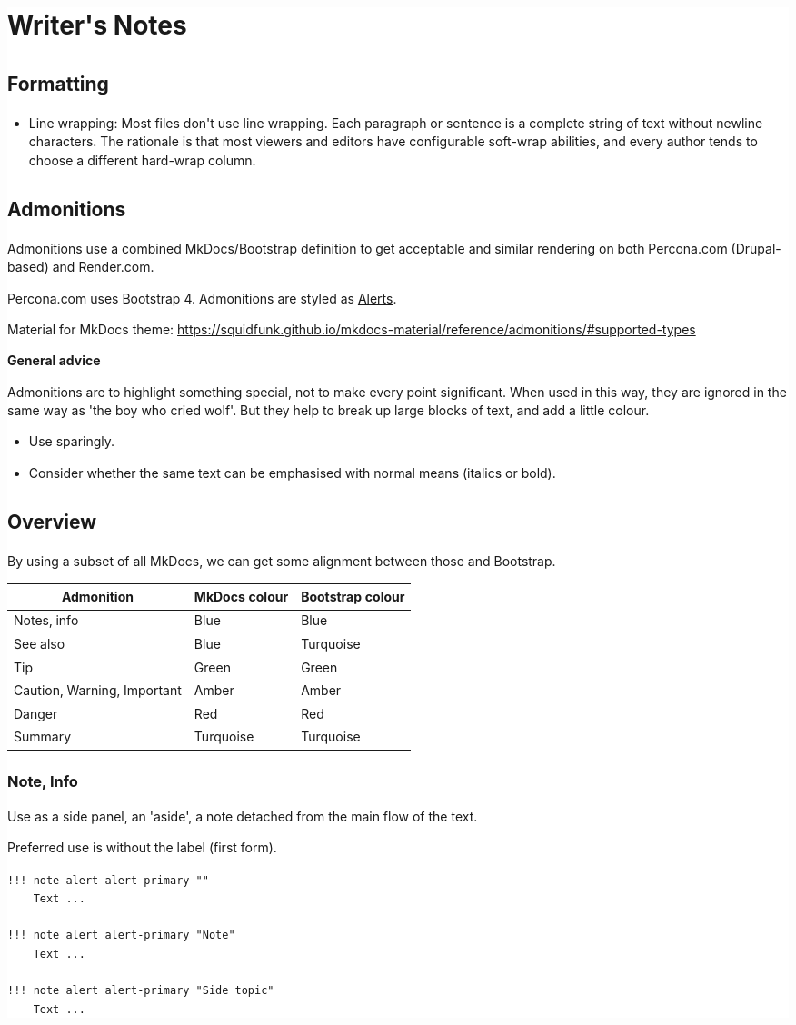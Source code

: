 # Writer's Notes

## Formatting

- Line wrapping: Most files don't use line wrapping. Each paragraph or sentence is a complete string of text without newline characters. The rationale is that most viewers and editors have configurable soft-wrap abilities, and every author tends to choose a different hard-wrap column.

## Admonitions

Admonitions use a combined MkDocs/Bootstrap definition to get acceptable and similar rendering on both Percona.com (Drupal-based) and Render.com.

Percona.com uses Bootstrap 4. Admonitions are styled as [Alerts](https://getbootstrap.com/docs/4.0/components/alerts/).

Material for MkDocs theme: https://squidfunk.github.io/mkdocs-material/reference/admonitions/#supported-types

**General advice**

Admonitions are to highlight something special, not to make every point significant. When used in this way, they are ignored in the same way as 'the boy who cried wolf'. But they help to break up large blocks of text, and add a little colour.

- Use sparingly.

- Consider whether the same text can be emphasised with normal means (italics or bold).

## Overview

By using a subset of all MkDocs, we can get some alignment between those and Bootstrap.

| Admonition                  | MkDocs colour | Bootstrap colour |
| --------------------------- | ------------- | ---------------- |
| Notes, info                 | Blue          | Blue             |
| See also                    | Blue          | Turquoise        |
| Tip                         | Green         | Green            |
| Caution, Warning, Important | Amber         | Amber            |
| Danger                      | Red           | Red              |
| Summary                     | Turquoise     | Turquoise        |

### Note, Info

Use as a side panel, an 'aside', a note detached from the main flow of the text.

Preferred use is without the label (first form).

```txt
!!! note alert alert-primary ""
    Text ...

!!! note alert alert-primary "Note"
    Text ...

!!! note alert alert-primary "Side topic"
    Text ...
```

